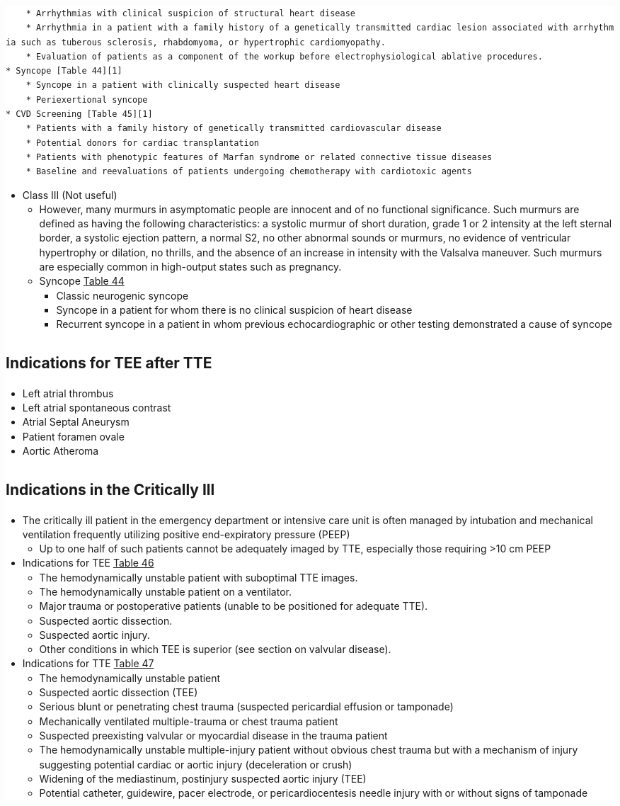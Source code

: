         * Arrhythmias with clinical suspicion of structural heart disease
        * Arrhythmia in a patient with a family history of a genetically transmitted cardiac lesion associated with arrhythmia such as tuberous sclerosis, rhabdomyoma, or hypertrophic cardiomyopathy.
        * Evaluation of patients as a component of the workup before electrophysiological ablative procedures.
    * Syncope [Table 44][1]
        * Syncope in a patient with clinically suspected heart disease
        * Periexertional syncope
    * CVD Screening [Table 45][1]
        * Patients with a family history of genetically transmitted cardiovascular disease
        * Potential donors for cardiac transplantation
        * Patients with phenotypic features of Marfan syndrome or related connective tissue diseases
        * Baseline and reevaluations of patients undergoing chemotherapy with cardiotoxic agents
* Class III (Not useful)
    * However, many murmurs in asymptomatic people are innocent and of no functional significance. Such murmurs are defined as having the following characteristics: a systolic murmur of short duration, grade 1 or 2 intensity at the left sternal border, a systolic ejection pattern, a normal S2, no other abnormal sounds or murmurs, no evidence of ventricular hypertrophy or dilation, no thrills, and the absence of an increase in intensity with the Valsalva maneuver. Such murmurs are especially common in high-output states such as pregnancy.
    * Syncope [Table 44][1]
        * Classic neurogenic syncope
        * Syncope in a patient for whom there is no clinical suspicion of heart disease
        * Recurrent syncope in a patient in whom previous echocardiographic or other testing demonstrated a cause of syncope

## Indications for TEE after TTE

* Left atrial thrombus
* Left atrial spontaneous contrast
* Atrial Septal Aneurysm
* Patient foramen ovale
* Aortic Atheroma

## Indications in the Critically Ill

* The critically ill patient in the emergency department or intensive care unit is often managed by intubation and mechanical ventilation frequently utilizing positive end-expiratory pressure (PEEP)
    * Up to one half of such patients cannot be adequately imaged by TTE, especially those requiring >10 cm PEEP
* Indications for TEE [Table 46][1]
    * The hemodynamically unstable patient with suboptimal TTE images.
    * The hemodynamically unstable patient on a ventilator.
    * Major trauma or postoperative patients (unable to be positioned for adequate TTE).
    * Suspected aortic dissection.
    * Suspected aortic injury.
    * Other conditions in which TEE is superior (see section on valvular disease).
* Indications for TTE [Table 47][1]
    * The hemodynamically unstable patient
    * Suspected aortic dissection (TEE)
    * Serious blunt or penetrating chest trauma (suspected pericardial effusion or tamponade)
    * Mechanically ventilated multiple-trauma or chest trauma patient
    * Suspected preexisting valvular or myocardial disease in the trauma patient
    * The hemodynamically unstable multiple-injury patient without obvious chest trauma but with a mechanism of injury suggesting potential cardiac or aortic injury (deceleration or crush)
    * Widening of the mediastinum, postinjury suspected aortic injury (TEE)
    * Potential catheter, guidewire, pacer electrode, or pericardiocentesis needle injury with or without signs of tamponade

[1]: https://www.ahajournals.org/doi/full/10.1161/01.cir.95.6.1686

[^1]: https://doi.org/10.1161%2Fcirc.65.2.7053890
[^2]: https://linkinghub.elsevier.com/retrieve/pii/000291499090143O
